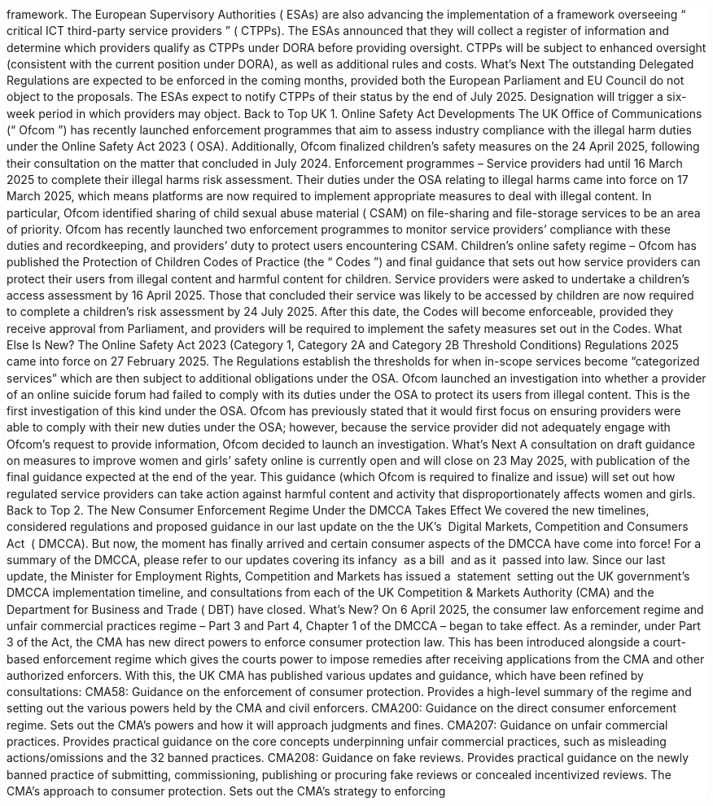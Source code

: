 framework. The European Supervisory Authorities ( ESAs) are also advancing the implementation of a framework overseeing “ critical ICT third-party service providers ” ( CTPPs). The ESAs announced that they will collect a register of information and determine which providers qualify as CTPPs under DORA before providing oversight. CTPPs will be subject to enhanced oversight (consistent with the current position under DORA), as well as additional rules and costs. What’s Next The outstanding Delegated Regulations are expected to be enforced in the coming months, provided both the European Parliament and EU Council do not object to the proposals. The ESAs expect to notify CTPPs of their status by the end of July 2025. Designation will trigger a six-week period in which providers may object. Back to Top UK 1. Online Safety Act Developments The UK Office of Communications (“ Ofcom ”) has recently launched enforcement programmes that aim to assess industry compliance with the illegal harm duties under the Online Safety Act 2023 ( OSA). Additionally, Ofcom finalized children’s safety measures on the 24 April 2025, following their consultation on the matter that concluded in July 2024. Enforcement programmes – Service providers had until 16 March 2025 to complete their illegal harms risk assessment. Their duties under the OSA relating to illegal harms came into force on 17 March 2025, which means platforms are now required to implement appropriate measures to deal with illegal content. In particular, Ofcom identified sharing of child sexual abuse material ( CSAM) on file-sharing and file-storage services to be an area of priority. Ofcom has recently launched two enforcement programmes to monitor service providers’ compliance with these duties and recordkeeping, and providers’ duty to protect users encountering CSAM. Children’s online safety regime – Ofcom has published the Protection of Children Codes of Practice (the “ Codes ”) and final guidance that sets out how service providers can protect their users from illegal content and harmful content for children. Service providers were asked to undertake a children’s access assessment by 16 April 2025. Those that concluded their service was likely to be accessed by children are now required to complete a children’s risk assessment by 24 July 2025. After this date, the Codes will become enforceable, provided they receive approval from Parliament, and providers will be required to implement the safety measures set out in the Codes. What Else Is New? The Online Safety Act 2023 (Category 1, Category 2A and Category 2B Threshold Conditions) Regulations 2025 came into force on 27 February 2025. The Regulations establish the thresholds for when in-scope services become “categorized services” which are then subject to additional obligations under the OSA. Ofcom launched an investigation into whether a provider of an online suicide forum had failed to comply with its duties under the OSA to protect its users from illegal content. This is the first investigation of this kind under the OSA. Ofcom has previously stated that it would first focus on ensuring providers were able to comply with their new duties under the OSA; however, because the service provider did not adequately engage with Ofcom’s request to provide information, Ofcom decided to launch an investigation. What’s Next A consultation on draft guidance on measures to improve women and girls’ safety online is currently open and will close on 23 May 2025, with publication of the final guidance expected at the end of the year. This guidance (which Ofcom is required to finalize and issue) will set out how regulated service providers can take action against harmful content and activity that disproportionately affects women and girls. Back to Top 2. The New Consumer Enforcement Regime Under the DMCCA Takes Effect We covered the new timelines, considered regulations and proposed guidance in our last update on the the UK’s  Digital Markets, Competition and Consumers Act  ( DMCCA). But now, the moment has finally arrived and certain consumer aspects of the DMCCA have come into force! For a summary of the DMCCA, please refer to our updates covering its infancy  as a bill  and as it  passed into law. Since our last update, the Minister for Employment Rights, Competition and Markets has issued a  statement  setting out the UK government’s DMCCA implementation timeline, and consultations from each of the UK Competition &amp; Markets Authority (CMA) and the Department for Business and Trade ( DBT) have closed. What’s New? On 6 April 2025, the consumer law enforcement regime and unfair commercial practices regime – Part 3 and Part 4, Chapter 1 of the DMCCA – began to take effect. As a reminder, under Part 3 of the Act, the CMA has new direct powers to enforce consumer protection law. This has been introduced alongside a court-based enforcement regime which gives the courts power to impose remedies after receiving applications from the CMA and other authorized enforcers. With this, the UK CMA has published various updates and guidance, which have been refined by consultations: CMA58: Guidance on the enforcement of consumer protection. Provides a high-level summary of the regime and setting out the various powers held by the CMA and civil enforcers. CMA200: Guidance on the direct consumer enforcement regime. Sets out the CMA’s powers and how it will approach judgments and fines. CMA207: Guidance on unfair commercial practices. Provides practical guidance on the core concepts underpinning unfair commercial practices, such as misleading actions/omissions and the 32 banned practices. CMA208: Guidance on fake reviews. Provides practical guidance on the newly banned practice of submitting, commissioning, publishing or procuring fake reviews or concealed incentivized reviews. The CMA’s approach to consumer protection. Sets out the CMA’s strategy to enforcing